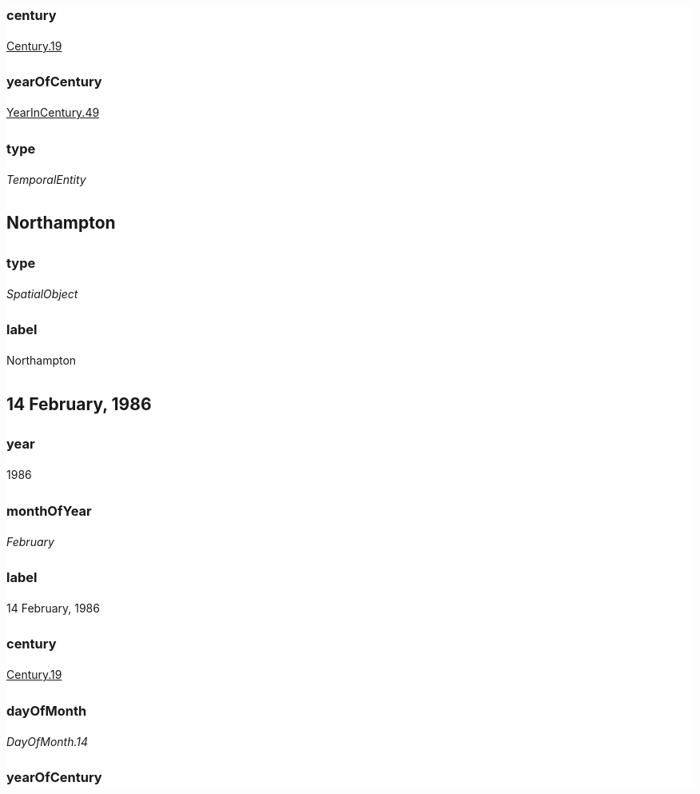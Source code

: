 ### century


[Century.19](#Century.19)

### yearOfCentury


[YearInCentury.49](#YearInCentury.49)

### type


*TemporalEntity*

## Northampton

### type


*SpatialObject*

### label


Northampton

## 14 February, 1986

### year


1986

### monthOfYear


*February*

### label


14 February, 1986

### century


[Century.19](#Century.19)

### dayOfMonth


*DayOfMonth.14*

### yearOfCentury
